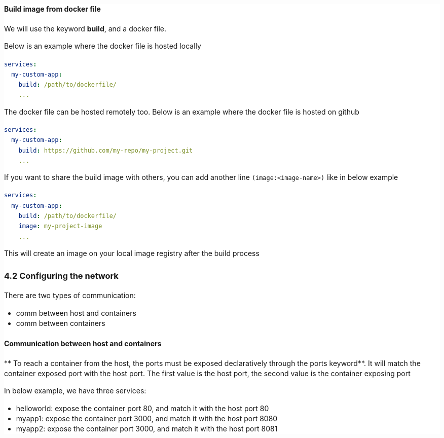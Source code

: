 #### Build image from docker file

We will use the keyword **build**, and a docker file.

Below is an example where the docker file is hosted locally

```yaml
services: 
  my-custom-app:
    build: /path/to/dockerfile/
    ...

```

The docker file can be hosted remotely too. Below is an example where the docker file is hosted on github

```yaml
services: 
  my-custom-app:
    build: https://github.com/my-repo/my-project.git
    ...

```

If you want to share the build image with others, you can add another line `(image:<image-name>)` like in below example

```yaml
services: 
  my-custom-app:
    build: /path/to/dockerfile/
    image: my-project-image
    ...

```

This will create an image on your local image registry after the build process


### 4.2 Configuring the network

There are two types of communication:
- comm between host and containers
- comm between containers


#### Communication between host and containers

** To reach a container from the host, the ports must be exposed declaratively through the ports keyword**. It will 
match the container exposed port with the host port. The first value is the host port, the second value is the 
container exposing port

In below example, we have three services:
- helloworld: expose the container port 80, and match it with the host port 80
- myapp1: expose the container port 3000, and match it with the host port 8080
- myapp2: expose the container port 3000, and match it with the host port 8081
